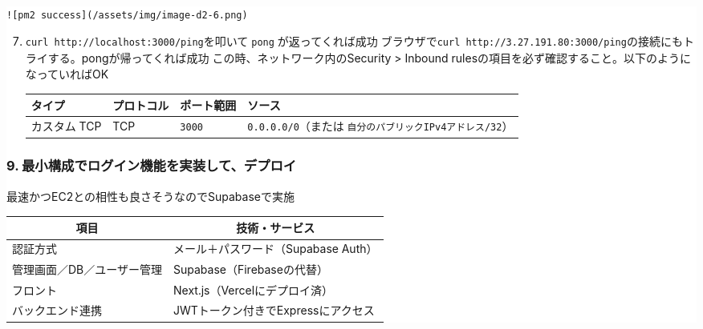     ![pm2 success](/assets/img/image-d2-6.png)
    
7. `curl http://localhost:3000/ping`を叩いて `pong` が返ってくれば成功
   ブラウザで`curl http://3.27.191.80:3000/ping`の接続にもトライする。pongが帰ってくれば成功
   この時、ネットワーク内のSecurity > Inbound rulesの項目を必ず確認すること。以下のようになっていればOK


    | タイプ      | プロトコル | ポート範囲  | ソース                         |
    | -------- | ----- | ------ | --------------------------- |
    | カスタム TCP | TCP   | `3000` | `0.0.0.0/0`（または `自分のパブリックIPv4アドレス/32`） |

<a id="anchor6-2-9"></a>

### 9. 最小構成でログイン機能を実装して、デプロイ

最速かつEC2との相性も良さそうなのでSupabaseで実施

| 項目             | 技術・サービス                  |
| -------------- | ------------------------ |
| 認証方式           | メール＋パスワード（Supabase Auth） |
| 管理画面／DB／ユーザー管理 | Supabase（Firebaseの代替）    |
| フロント           | Next.js（Vercelにデプロイ済）    |
| バックエンド連携       | JWTトークン付きでExpressにアクセス   |
